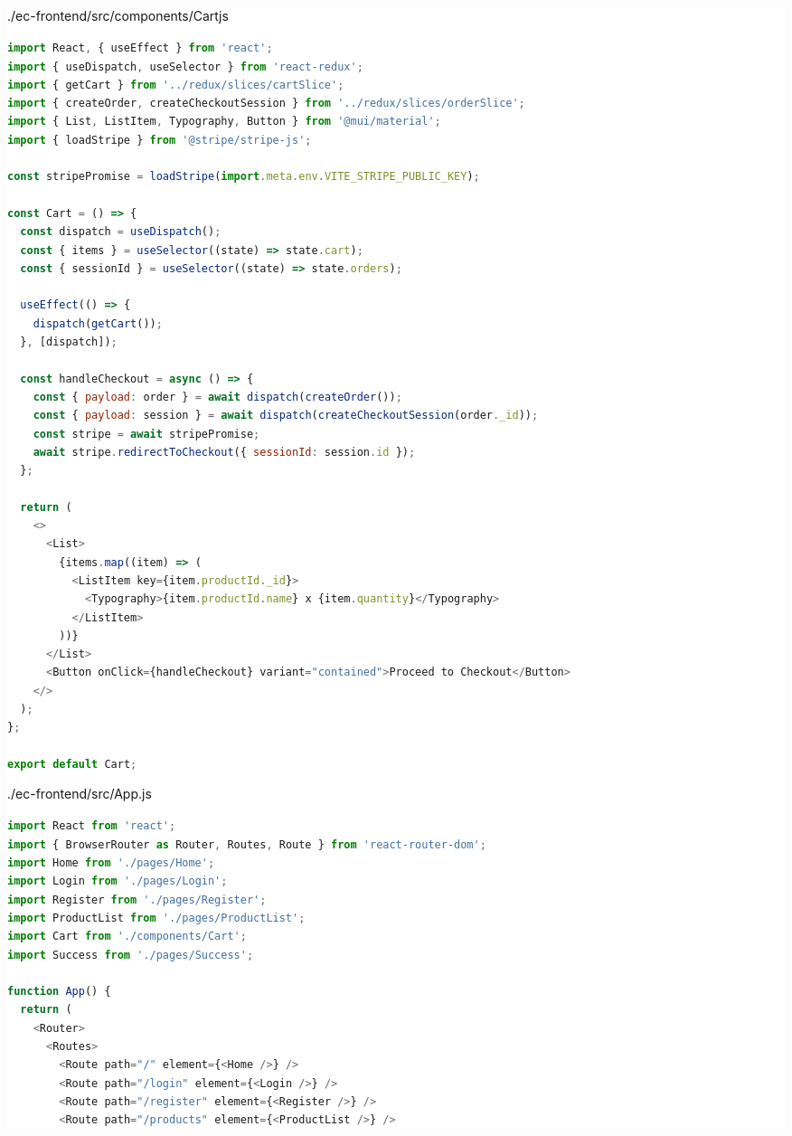 ./ec-frontend/src/components/Cartjs

```javascript
import React, { useEffect } from 'react';
import { useDispatch, useSelector } from 'react-redux';
import { getCart } from '../redux/slices/cartSlice';
import { createOrder, createCheckoutSession } from '../redux/slices/orderSlice';
import { List, ListItem, Typography, Button } from '@mui/material';
import { loadStripe } from '@stripe/stripe-js';

const stripePromise = loadStripe(import.meta.env.VITE_STRIPE_PUBLIC_KEY);

const Cart = () => {
  const dispatch = useDispatch();
  const { items } = useSelector((state) => state.cart);
  const { sessionId } = useSelector((state) => state.orders);

  useEffect(() => {
    dispatch(getCart());
  }, [dispatch]);

  const handleCheckout = async () => {
    const { payload: order } = await dispatch(createOrder());
    const { payload: session } = await dispatch(createCheckoutSession(order._id));
    const stripe = await stripePromise;
    await stripe.redirectToCheckout({ sessionId: session.id });
  };

  return (
    <>
      <List>
        {items.map((item) => (
          <ListItem key={item.productId._id}>
            <Typography>{item.productId.name} x {item.quantity}</Typography>
          </ListItem>
        ))}
      </List>
      <Button onClick={handleCheckout} variant="contained">Proceed to Checkout</Button>
    </>
  );
};

export default Cart;
```

./ec-frontend/src/App.js

```javascript
import React from 'react';
import { BrowserRouter as Router, Routes, Route } from 'react-router-dom';
import Home from './pages/Home';
import Login from './pages/Login';
import Register from './pages/Register';
import ProductList from './pages/ProductList';
import Cart from './components/Cart';
import Success from './pages/Success';

function App() {
  return (
    <Router>
      <Routes>
        <Route path="/" element={<Home />} />
        <Route path="/login" element={<Login />} />
        <Route path="/register" element={<Register />} />
        <Route path="/products" element={<ProductList />} />
```
